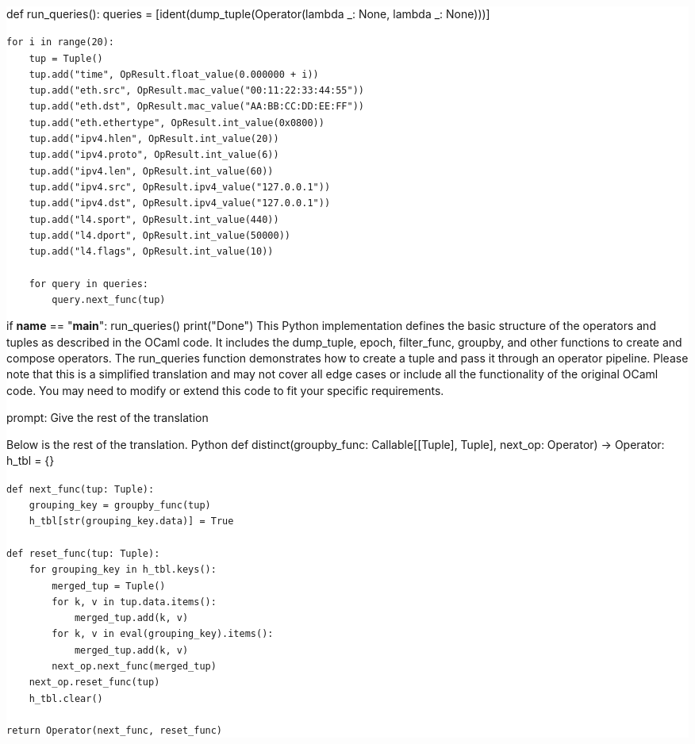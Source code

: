 def run_queries():
    queries = [ident(dump_tuple(Operator(lambda _: None, lambda _: None)))]

    for i in range(20):
        tup = Tuple()
        tup.add("time", OpResult.float_value(0.000000 + i))
        tup.add("eth.src", OpResult.mac_value("00:11:22:33:44:55"))
        tup.add("eth.dst", OpResult.mac_value("AA:BB:CC:DD:EE:FF"))
        tup.add("eth.ethertype", OpResult.int_value(0x0800))
        tup.add("ipv4.hlen", OpResult.int_value(20))
        tup.add("ipv4.proto", OpResult.int_value(6))
        tup.add("ipv4.len", OpResult.int_value(60))
        tup.add("ipv4.src", OpResult.ipv4_value("127.0.0.1"))
        tup.add("ipv4.dst", OpResult.ipv4_value("127.0.0.1"))
        tup.add("l4.sport", OpResult.int_value(440))
        tup.add("l4.dport", OpResult.int_value(50000))
        tup.add("l4.flags", OpResult.int_value(10))

        for query in queries:
            query.next_func(tup)

if __name__ == "__main__":
    run_queries()
    print("Done")
This Python implementation defines the basic structure of the operators and tuples as described in the OCaml code. It includes the dump_tuple, epoch, filter_func, groupby, and other functions to create and compose operators. The run_queries function demonstrates how to create a tuple and pass it through an operator pipeline.
Please note that this is a simplified translation and may not cover all edge cases or include all the functionality of the original OCaml code. You may need to modify or extend this code to fit your specific requirements.

prompt: Give the rest of the translation

Below is the rest of the translation.
Python
def distinct(groupby_func: Callable[[Tuple], Tuple], next_op: Operator) -> Operator:
    h_tbl = {}

    def next_func(tup: Tuple):
        grouping_key = groupby_func(tup)
        h_tbl[str(grouping_key.data)] = True

    def reset_func(tup: Tuple):
        for grouping_key in h_tbl.keys():
            merged_tup = Tuple()
            for k, v in tup.data.items():
                merged_tup.add(k, v)
            for k, v in eval(grouping_key).items():
                merged_tup.add(k, v)
            next_op.next_func(merged_tup)
        next_op.reset_func(tup)
        h_tbl.clear()

    return Operator(next_func, reset_func)
